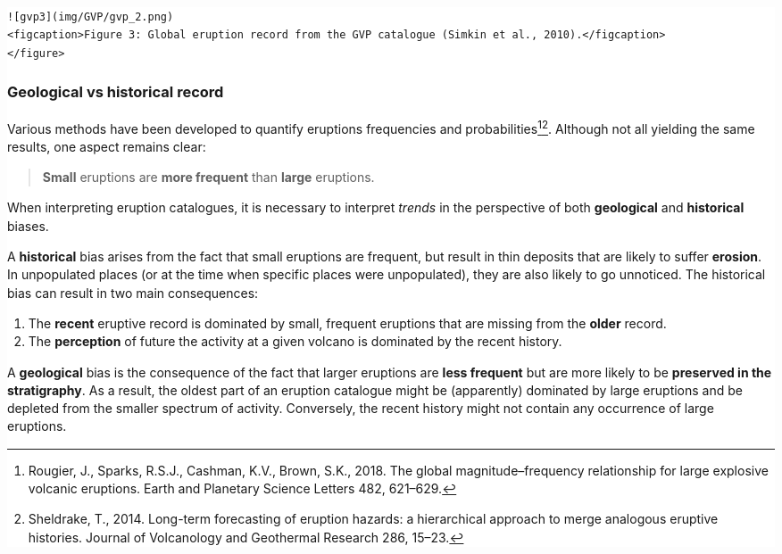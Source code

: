     ![gvp3](img/GVP/gvp_2.png)
    <figcaption>Figure 3: Global eruption record from the GVP catalogue (Simkin et al., 2010).</figcaption>
    </figure>    

### Geological vs historical record

Various methods have been developed to quantify eruptions frequencies and probabilities[^2][^3]. Although not all yielding the same results, one aspect remains clear:

> **Small** eruptions are **more frequent** than **large** eruptions.



When interpreting eruption catalogues, it is necessary to interpret *trends* in the perspective of both **geological** and **historical** biases.

A **historical** bias arises from the fact that small eruptions are frequent, but result in thin deposits that are likely to suffer **erosion**. In unpopulated places (or at the time when specific places were unpopulated), they are also likely to go unnoticed. The historical bias can result in two main consequences:
1. The **recent** eruptive record is dominated by small, frequent eruptions that are missing from the **older** record.
2. The **perception** of future the activity at a given volcano is dominated by the recent history. 

A **geological** bias is the consequence of the fact that larger eruptions are **less frequent** but are more likely to be **preserved in the stratigraphy**. As a result, the oldest part of an eruption catalogue might be (apparently) dominated by large eruptions and be depleted from the smaller spectrum of activity. Conversely, the recent history might not contain any occurrence of large eruptions.


[^1]: Simkin, T., Siebert, L., Simkin, T., Kimberly, P., 2010. Volcanoes of the World. University of California Press, Tucson, AZ.
[^2]: Rougier, J., Sparks, R.S.J., Cashman, K.V., Brown, S.K., 2018. The global magnitude–frequency relationship for large explosive volcanic eruptions. Earth and Planetary Science Letters 482, 621–629.
[^3]: Sheldrake, T., 2014. Long-term forecasting of eruption hazards: a hierarchical approach to merge analogous eruptive histories. Journal of Volcanology and Geothermal Research 286, 15–23.
[^4]: Hall, M., Mothes, P., 2008. The rhyolitic--andesitic eruptive history of Cotopaxi volcano, Ecuador. Bulletin of Volcanology 70, 675–702.
[^5]: Mendoza-Rosas, A.T., De la Cruz-Reyna, S., 2008. A statistical method linking geological and historical eruption time series for volcanic hazard estimations: Applications to active polygenetic volcanoes. Journal of Volcanology and Geothermal Research 176, 277–290.
[^6]: Dzierma, Y., Wehrmann, H., 2010. Eruption time series statistically examined: Probabilities of future eruptions at Villarrica and Llaima Volcanoes, Southern Volcanic Zone, Chile. Journal of Volcanology and Geothermal Research 193, 82–92.
[^7]: Dominguez, L., Pioli, L., Bonadonna, C., Connor, C.B., Andronico, D., Harris, A.J.L., Ripepe, M., 2016. Quantifying unsteadiness and dynamics of pulsatory volcanic activity, Earth and Planetary Science Letters.
[^8]: Marzocchi, W., Bebbington, MarkS., 2012. Probabilistic eruption forecasting at short and long time scales. Bull Volcanol 74, 1777–1805.
[^9]: Marzocchi, W., Sandri, L., Gasparini, P., Newhall, C., Boschi, E., 2004. Quantifying probabilities of volcanic events: the example of volcanic hazard at Mount Vesuvius. J. Geophys. Res 109, 1–18.
[^10]: Selva, J., Marzocchi, W., Sandri, L., Costa, A., 2015. Operational Short-term Volcanic Hazard Analysis: Methods and Perspectives, Volcanic Hazards, Risks, and Disasters. Elsevier Inc. 
[^11]: Connor, C., Bebbington, M., Marzocchi, W., 2015. Chapter 51 – Probabilistic Volcanic Hazard Assessment, in: The Encyclopedia of Volcanoes. pp. 897–910. 